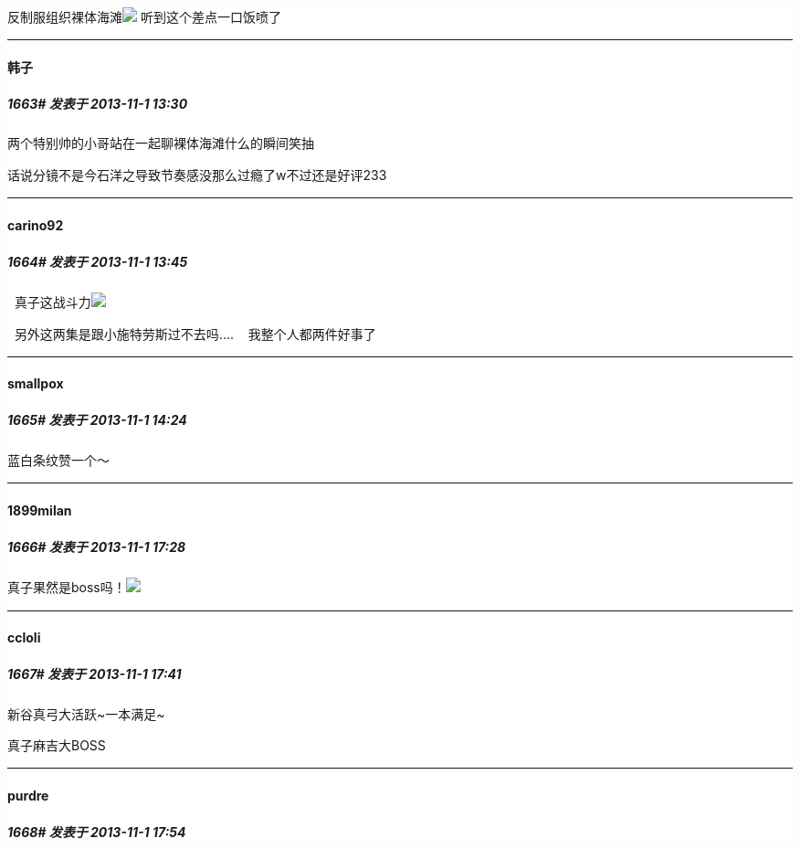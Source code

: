 
反制服组织裸体海滩<img src="https://static.saraba1st.com/image/smiley/zdl/159.gif" referrerpolicy="no-referrer"> 听到这个差点一口饭喷了


-----

####  韩子  
##### 1663#       发表于 2013-11-1 13:30


两个特别帅的小哥站在一起聊裸体海滩什么的瞬间笑抽

话说分镜不是今石洋之导致节奏感没那么过瘾了w不过还是好评233


-----

####  carino92  
##### 1664#       发表于 2013-11-1 13:45


  真子这战斗力<img src="https://static.saraba1st.com/image/smiley/zdl/157.gif" referrerpolicy="no-referrer">

  另外这两集是跟小施特劳斯过不去吗....    我整个人都两件好事了


-----

####  smallpox  
##### 1665#       发表于 2013-11-1 14:24


蓝白条纹赞一个～


-----

####  1899milan  
##### 1666#       发表于 2013-11-1 17:28


真子果然是boss吗！<img src="https://static.saraba1st.com/image/smiley/zdl/157.gif" referrerpolicy="no-referrer">


-----

####  ccloli  
##### 1667#       发表于 2013-11-1 17:41


新谷真弓大活跃~一本满足~


真子麻吉大BOSS


-----

####  purdre  
##### 1668#       发表于 2013-11-1 17:54

